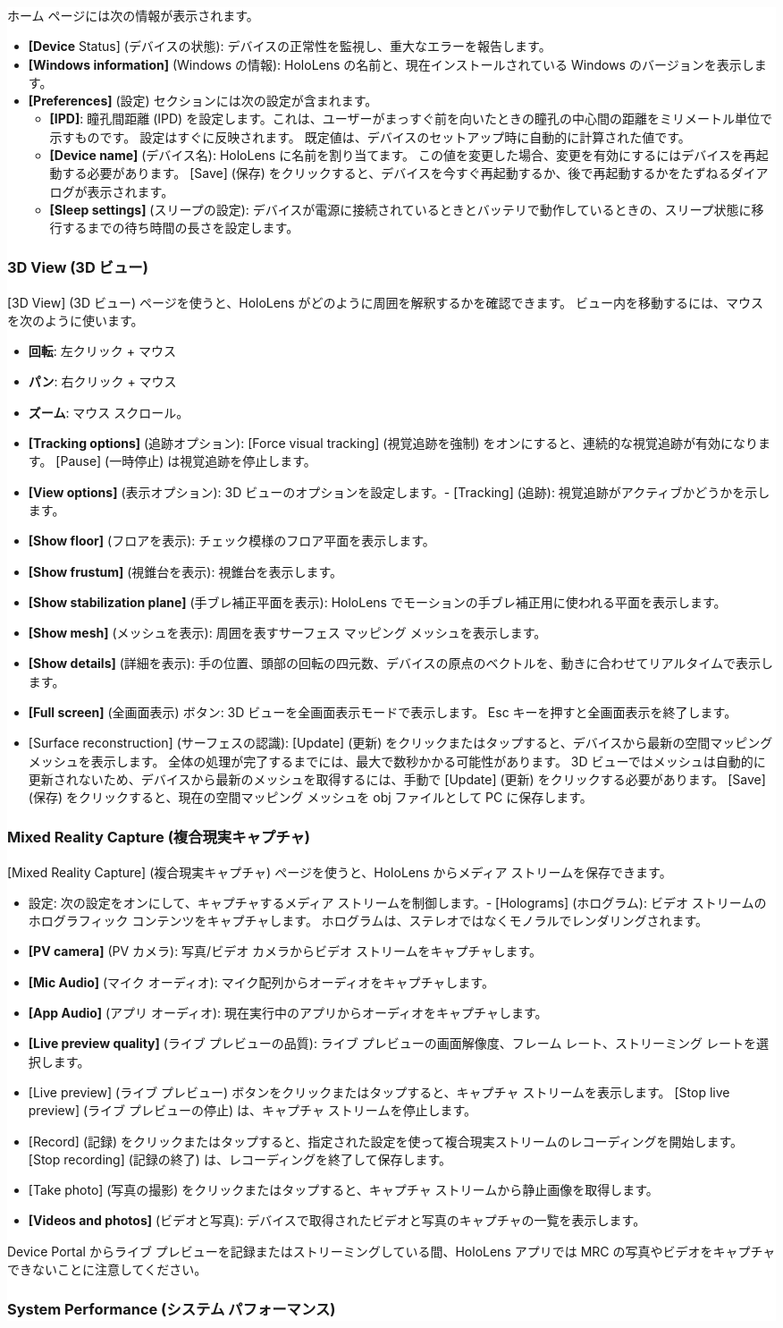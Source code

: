 ホーム ページには次の情報が表示されます。
- **[Device** Status] (デバイスの状態): デバイスの正常性を監視し、重大なエラーを報告します。
- **[Windows information]** (Windows の情報): HoloLens の名前と、現在インストールされている Windows のバージョンを表示します。
- **[Preferences]** (設定) セクションには次の設定が含まれます。
    - **[IPD]**: 瞳孔間距離 (IPD) を設定します。これは、ユーザーがまっすぐ前を向いたときの瞳孔の中心間の距離をミリメートル単位で示すものです。 設定はすぐに反映されます。 既定値は、デバイスのセットアップ時に自動的に計算された値です。
    - **[Device name]** (デバイス名): HoloLens に名前を割り当てます。 この値を変更した場合、変更を有効にするにはデバイスを再起動する必要があります。 [Save] (保存) をクリックすると、デバイスを今すぐ再起動するか、後で再起動するかをたずねるダイアログが表示されます。
    - **[Sleep settings]** (スリープの設定): デバイスが電源に接続されているときとバッテリで動作しているときの、スリープ状態に移行するまでの待ち時間の長さを設定します。

### <a name="3d-view"></a>3D View (3D ビュー) 

[3D View] (3D ビュー) ページを使うと、HoloLens がどのように周囲を解釈するかを確認できます。 ビュー内を移動するには、マウスを次のように使います。
- **回転**: 左クリック + マウス
- **パン**: 右クリック + マウス
- **ズーム**: マウス スクロール。
- **[Tracking options]** (追跡オプション): [Force visual tracking] (視覚追跡を強制) をオンにすると、連続的な視覚追跡が有効になります。 [Pause] (一時停止) は視覚追跡を停止します。
- **[View options]** (表示オプション): 3D ビューのオプションを設定します。- [Tracking] (追跡): 視覚追跡がアクティブかどうかを示します。
- **[Show floor]** (フロアを表示): チェック模様のフロア平面を表示します。
- **[Show frustum]** (視錐台を表示): 視錐台を表示します。
- **[Show stabilization plane]** (手ブレ補正平面を表示): HoloLens でモーションの手ブレ補正用に使われる平面を表示します。
- **[Show mesh]** (メッシュを表示): 周囲を表すサーフェス マッピング メッシュを表示します。
- **[Show details]** (詳細を表示): 手の位置、頭部の回転の四元数、デバイスの原点のベクトルを、動きに合わせてリアルタイムで表示します。
- **[Full screen]** (全画面表示) ボタン: 3D ビューを全画面表示モードで表示します。 Esc キーを押すと全画面表示を終了します。

- [Surface reconstruction] (サーフェスの認識): [Update] (更新) をクリックまたはタップすると、デバイスから最新の空間マッピング メッシュを表示します。 全体の処理が完了するまでには、最大で数秒かかる可能性があります。 3D ビューではメッシュは自動的に更新されないため、デバイスから最新のメッシュを取得するには、手動で [Update] (更新) をクリックする必要があります。 [Save] (保存) をクリックすると、現在の空間マッピング メッシュを obj ファイルとして PC に保存します。

### <a name="mixed-reality-capture"></a>Mixed Reality Capture (複合現実キャプチャ) 

[Mixed Reality Capture] (複合現実キャプチャ) ページを使うと、HoloLens からメディア ストリームを保存できます。
- 設定: 次の設定をオンにして、キャプチャするメディア ストリームを制御します。- [Holograms] (ホログラム): ビデオ ストリームのホログラフィック コンテンツをキャプチャします。 ホログラムは、ステレオではなくモノラルでレンダリングされます。
- **[PV camera]** (PV カメラ): 写真/ビデオ カメラからビデオ ストリームをキャプチャします。
- **[Mic Audio]** (マイク オーディオ): マイク配列からオーディオをキャプチャします。
- **[App Audio]** (アプリ オーディオ): 現在実行中のアプリからオーディオをキャプチャします。
- **[Live preview quality]** (ライブ プレビューの品質): ライブ プレビューの画面解像度、フレーム レート、ストリーミング レートを選択します。

- [Live preview] (ライブ プレビュー) ボタンをクリックまたはタップすると、キャプチャ ストリームを表示します。 [Stop live preview] (ライブ プレビューの停止) は、キャプチャ ストリームを停止します。
- [Record] (記録) をクリックまたはタップすると、指定された設定を使って複合現実ストリームのレコーディングを開始します。 [Stop recording] (記録の終了) は、レコーディングを終了して保存します。
- [Take photo] (写真の撮影) をクリックまたはタップすると、キャプチャ ストリームから静止画像を取得します。
- **[Videos and photos]** (ビデオと写真): デバイスで取得されたビデオと写真のキャプチャの一覧を表示します。

Device Portal からライブ プレビューを記録またはストリーミングしている間、HoloLens アプリでは MRC の写真やビデオをキャプチャできないことに注意してください。

### <a name="system-performance"></a>System Performance (システム パフォーマンス) 
